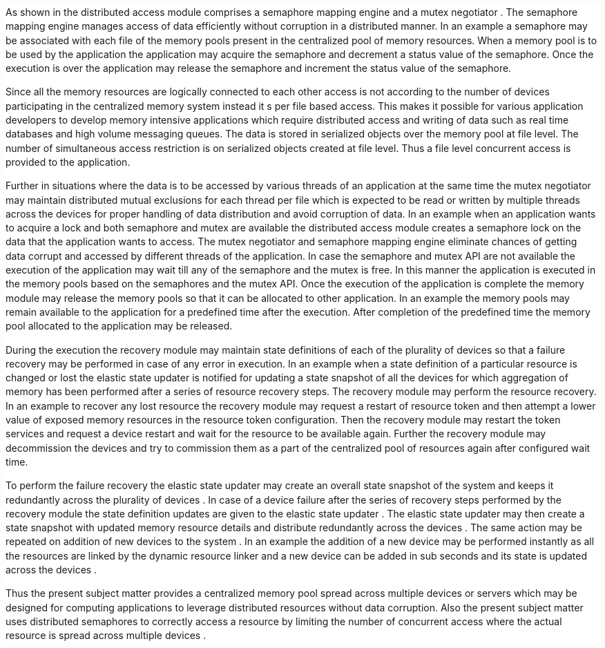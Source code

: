 As shown in the distributed access module comprises a semaphore mapping engine and a mutex negotiator . The semaphore mapping engine manages access of data efficiently without corruption in a distributed manner. In an example a semaphore may be associated with each file of the memory pools present in the centralized pool of memory resources. When a memory pool is to be used by the application the application may acquire the semaphore and decrement a status value of the semaphore. Once the execution is over the application may release the semaphore and increment the status value of the semaphore.

Since all the memory resources are logically connected to each other access is not according to the number of devices participating in the centralized memory system instead it s per file based access. This makes it possible for various application developers to develop memory intensive applications which require distributed access and writing of data such as real time databases and high volume messaging queues. The data is stored in serialized objects over the memory pool at file level. The number of simultaneous access restriction is on serialized objects created at file level. Thus a file level concurrent access is provided to the application.

Further in situations where the data is to be accessed by various threads of an application at the same time the mutex negotiator may maintain distributed mutual exclusions for each thread per file which is expected to be read or written by multiple threads across the devices for proper handling of data distribution and avoid corruption of data. In an example when an application wants to acquire a lock and both semaphore and mutex are available the distributed access module creates a semaphore lock on the data that the application wants to access. The mutex negotiator and semaphore mapping engine eliminate chances of getting data corrupt and accessed by different threads of the application. In case the semaphore and mutex API are not available the execution of the application may wait till any of the semaphore and the mutex is free. In this manner the application is executed in the memory pools based on the semaphores and the mutex API. Once the execution of the application is complete the memory module may release the memory pools so that it can be allocated to other application. In an example the memory pools may remain available to the application for a predefined time after the execution. After completion of the predefined time the memory pool allocated to the application may be released.

During the execution the recovery module may maintain state definitions of each of the plurality of devices so that a failure recovery may be performed in case of any error in execution. In an example when a state definition of a particular resource is changed or lost the elastic state updater is notified for updating a state snapshot of all the devices for which aggregation of memory has been performed after a series of resource recovery steps. The recovery module may perform the resource recovery. In an example to recover any lost resource the recovery module may request a restart of resource token and then attempt a lower value of exposed memory resources in the resource token configuration. Then the recovery module may restart the token services and request a device restart and wait for the resource to be available again. Further the recovery module may decommission the devices and try to commission them as a part of the centralized pool of resources again after configured wait time.

To perform the failure recovery the elastic state updater may create an overall state snapshot of the system and keeps it redundantly across the plurality of devices . In case of a device failure after the series of recovery steps performed by the recovery module the state definition updates are given to the elastic state updater . The elastic state updater may then create a state snapshot with updated memory resource details and distribute redundantly across the devices . The same action may be repeated on addition of new devices to the system . In an example the addition of a new device may be performed instantly as all the resources are linked by the dynamic resource linker and a new device can be added in sub seconds and its state is updated across the devices .

Thus the present subject matter provides a centralized memory pool spread across multiple devices or servers which may be designed for computing applications to leverage distributed resources without data corruption. Also the present subject matter uses distributed semaphores to correctly access a resource by limiting the number of concurrent access where the actual resource is spread across multiple devices .
